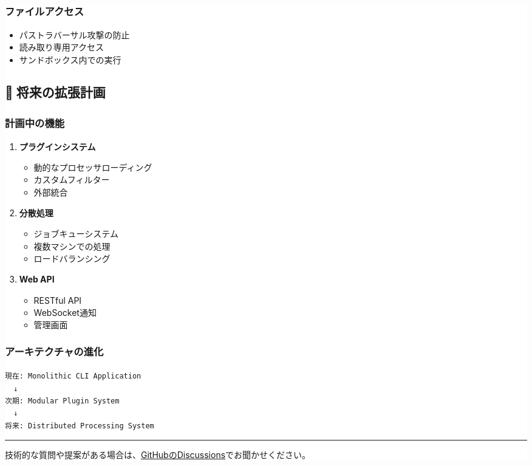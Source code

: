 ### ファイルアクセス

- パストラバーサル攻撃の防止
- 読み取り専用アクセス
- サンドボックス内での実行

## 🚀 将来の拡張計画

### 計画中の機能

1. **プラグインシステム**
   - 動的なプロセッサローディング
   - カスタムフィルター
   - 外部統合

2. **分散処理**
   - ジョブキューシステム
   - 複数マシンでの処理
   - ロードバランシング

3. **Web API**
   - RESTful API
   - WebSocket通知
   - 管理画面

### アーキテクチャの進化

```
現在: Monolithic CLI Application
  ↓
次期: Modular Plugin System
  ↓
将来: Distributed Processing System
```

---

技術的な質問や提案がある場合は、[GitHubのDiscussions](https://github.com/hrkzogw/app-obsidian-abstractor/discussions)でお聞かせください。